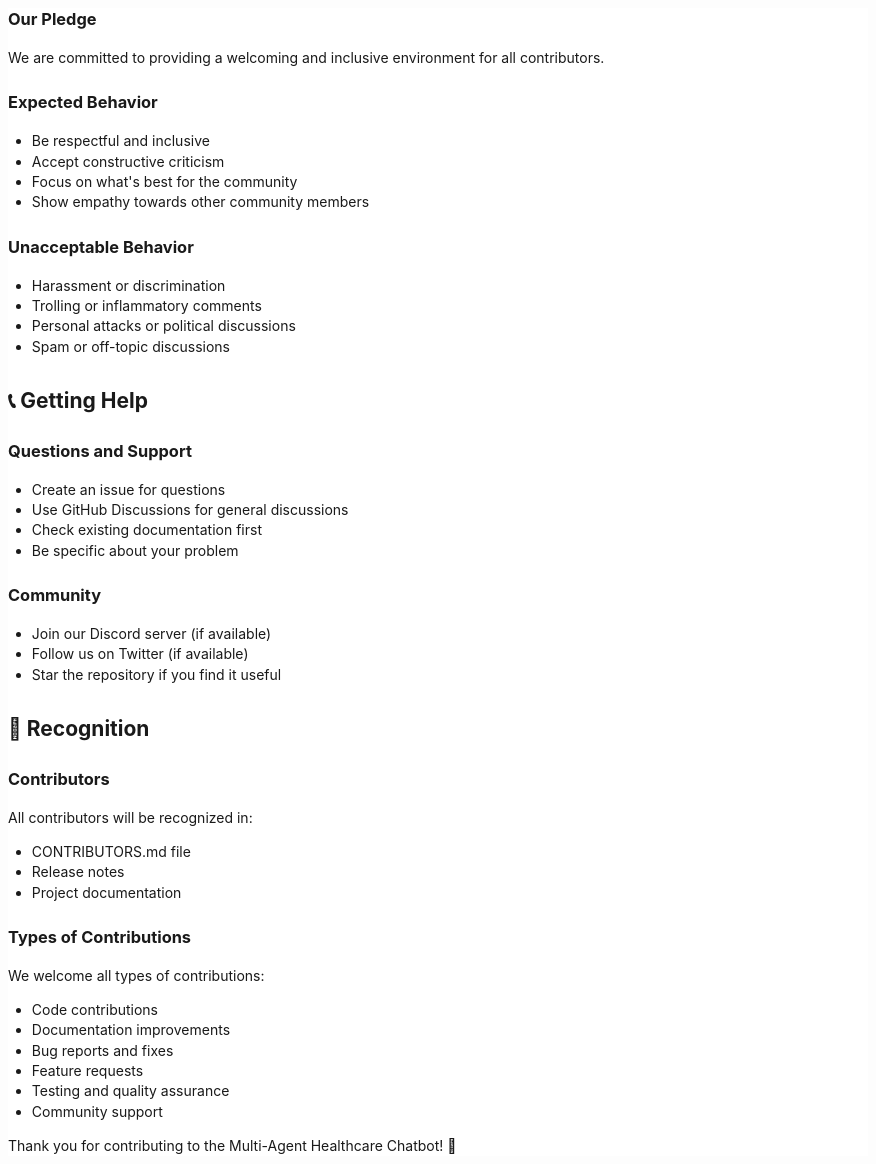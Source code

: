 ### Our Pledge
We are committed to providing a welcoming and inclusive environment for all contributors.

### Expected Behavior
- Be respectful and inclusive
- Accept constructive criticism
- Focus on what's best for the community
- Show empathy towards other community members

### Unacceptable Behavior
- Harassment or discrimination
- Trolling or inflammatory comments
- Personal attacks or political discussions
- Spam or off-topic discussions

## 📞 Getting Help

### Questions and Support
- Create an issue for questions
- Use GitHub Discussions for general discussions
- Check existing documentation first
- Be specific about your problem

### Community
- Join our Discord server (if available)
- Follow us on Twitter (if available)
- Star the repository if you find it useful

## 🎉 Recognition

### Contributors
All contributors will be recognized in:
- CONTRIBUTORS.md file
- Release notes
- Project documentation

### Types of Contributions
We welcome all types of contributions:
- Code contributions
- Documentation improvements
- Bug reports and fixes
- Feature requests
- Testing and quality assurance
- Community support

Thank you for contributing to the Multi-Agent Healthcare Chatbot! 🚀
